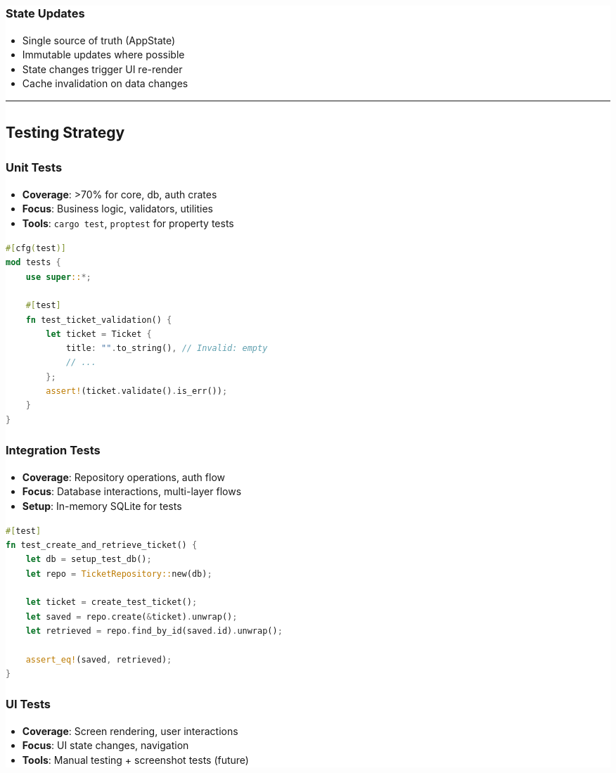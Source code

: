 ### State Updates
- Single source of truth (AppState)
- Immutable updates where possible
- State changes trigger UI re-render
- Cache invalidation on data changes

---

## Testing Strategy

### Unit Tests
- **Coverage**: >70% for core, db, auth crates
- **Focus**: Business logic, validators, utilities
- **Tools**: `cargo test`, `proptest` for property tests

```rust
#[cfg(test)]
mod tests {
    use super::*;

    #[test]
    fn test_ticket_validation() {
        let ticket = Ticket {
            title: "".to_string(), // Invalid: empty
            // ...
        };
        assert!(ticket.validate().is_err());
    }
}
```

### Integration Tests
- **Coverage**: Repository operations, auth flow
- **Focus**: Database interactions, multi-layer flows
- **Setup**: In-memory SQLite for tests

```rust
#[test]
fn test_create_and_retrieve_ticket() {
    let db = setup_test_db();
    let repo = TicketRepository::new(db);

    let ticket = create_test_ticket();
    let saved = repo.create(&ticket).unwrap();
    let retrieved = repo.find_by_id(saved.id).unwrap();

    assert_eq!(saved, retrieved);
}
```

### UI Tests
- **Coverage**: Screen rendering, user interactions
- **Focus**: UI state changes, navigation
- **Tools**: Manual testing + screenshot tests (future)

